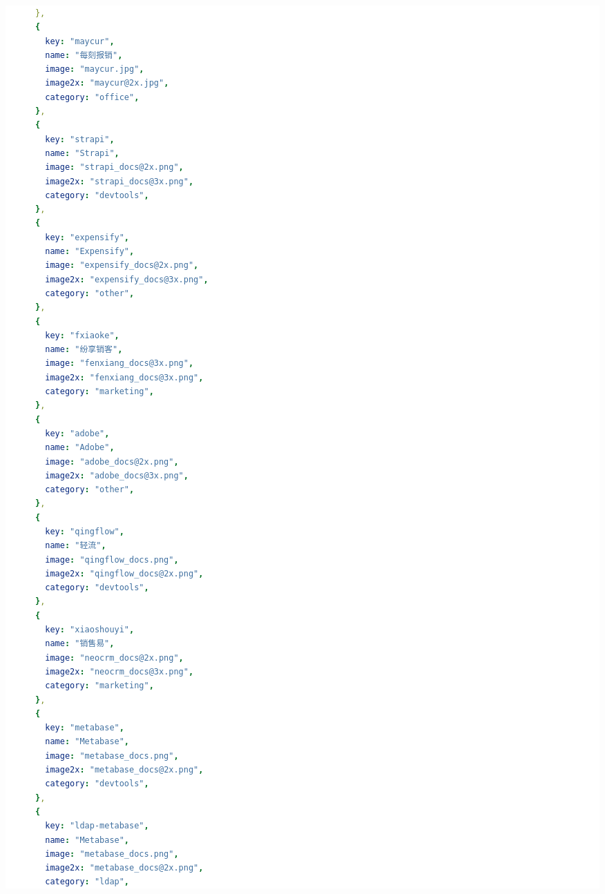 ```yaml
      },
      {
        key: "maycur",
        name: "每刻报销",
        image: "maycur.jpg",
        image2x: "maycur@2x.jpg",
        category: "office",
      },
      {
        key: "strapi",
        name: "Strapi",
        image: "strapi_docs@2x.png",
        image2x: "strapi_docs@3x.png",
        category: "devtools",
      },
      {
        key: "expensify",
        name: "Expensify",
        image: "expensify_docs@2x.png",
        image2x: "expensify_docs@3x.png",
        category: "other",
      },
      {
        key: "fxiaoke",
        name: "纷享销客",
        image: "fenxiang_docs@3x.png",
        image2x: "fenxiang_docs@3x.png",
        category: "marketing",
      },
      {
        key: "adobe",
        name: "Adobe",
        image: "adobe_docs@2x.png",
        image2x: "adobe_docs@3x.png",
        category: "other",
      },
      {
        key: "qingflow",
        name: "轻流",
        image: "qingflow_docs.png",
        image2x: "qingflow_docs@2x.png",
        category: "devtools",
      },
      {
        key: "xiaoshouyi",
        name: "销售易",
        image: "neocrm_docs@2x.png",
        image2x: "neocrm_docs@3x.png",
        category: "marketing",
      },
      {
        key: "metabase",
        name: "Metabase",
        image: "metabase_docs.png",
        image2x: "metabase_docs@2x.png",
        category: "devtools",
      },
      {
        key: "ldap-metabase",
        name: "Metabase",
        image: "metabase_docs.png",
        image2x: "metabase_docs@2x.png",
        category: "ldap",
```